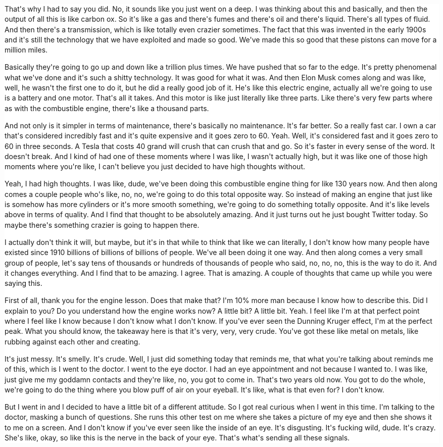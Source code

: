 That's why I had to say you did. No, it sounds like you just went on a deep. I was thinking about this and basically, and then the output of all this is like carbon ox. So it's like a gas and there's fumes and there's oil and there's liquid. There's all types of fluid. And then there's a transmission, which is like totally even crazier sometimes. The fact that this was invented in the early 1900s and it's still the technology that we have exploited and made so good. We've made this so good that these pistons can move for a million miles.

Basically they're going to go up and down like a trillion plus times. We have pushed that so far to the edge. It's pretty phenomenal what we've done and it's such a shitty technology. It was good for what it was. And then Elon Musk comes along and was like, well, he wasn't the first one to do it, but he did a really good job of it. He's like this electric engine, actually all we're going to use is a battery and one motor. That's all it takes. And this motor is like just literally like three parts. Like there's very few parts where as with the combustible engine, there's like a thousand parts.

And not only is it simpler in terms of maintenance, there's basically no maintenance. It's far better. So a really fast car. I own a car that's considered incredibly fast and it's quite expensive and it goes zero to 60. Yeah. Well, it's considered fast and it goes zero to 60 in three seconds. A Tesla that costs 40 grand will crush that can crush that and go. So it's faster in every sense of the word. It doesn't break. And I kind of had one of these moments where I was like, I wasn't actually high, but it was like one of those high moments where you're like, I can't believe you just decided to have high thoughts without.

Yeah, I had high thoughts. I was like, dude, we've been doing this combustible engine thing for like 130 years now. And then along comes a couple people who's like, no, no, we're going to do this total opposite way. So instead of making an engine that just like is somehow has more cylinders or it's more smooth something, we're going to do something totally opposite. And it's like levels above in terms of quality. And I find that thought to be absolutely amazing. And it just turns out he just bought Twitter today. So maybe there's something crazier is going to happen there.

I actually don't think it will, but maybe, but it's in that while to think that like we can literally, I don't know how many people have existed since 1910 billions of billions of billions of people. We've all been doing it one way. And then along comes a very small group of people, let's say tens of thousands or hundreds of thousands of people who said, no, no, no, this is the way to do it. And it changes everything. And I find that to be amazing. I agree. That is amazing. A couple of thoughts that came up while you were saying this.

First of all, thank you for the engine lesson. Does that make that? I'm 10% more man because I know how to describe this. Did I explain to you? Do you understand how the engine works now? A little bit? A little bit. Yeah. I feel like I'm at that perfect point where I feel like I know because I don't know what I don't know. If you've ever seen the Dunning Kruger effect, I'm at the perfect peak. What you should know, the takeaway here is that it's very, very, very crude. You've got these like metal on metals, like rubbing against each other and creating.

It's just messy. It's smelly. It's crude. Well, I just did something today that reminds me, that what you're talking about reminds me of this, which is I went to the doctor. I went to the eye doctor. I had an eye appointment and not because I wanted to. I was like, just give me my goddamn contacts and they're like, no, you got to come in. That's two years old now. You got to do the whole, we're going to do the thing where you blow puff of air on your eyeball. It's like, what is that even for? I don't know.

But I went in and I decided to have a little bit of a different attitude. So I got real curious when I went in this time. I'm talking to the doctor, masking a bunch of questions. She runs this other test on me where she takes a picture of my eye and then she shows it to me on a screen. And I don't know if you've ever seen like the inside of an eye. It's disgusting. It's fucking wild, dude. It's crazy. She's like, okay, so like this is the nerve in the back of your eye. That's what's sending all these signals.
